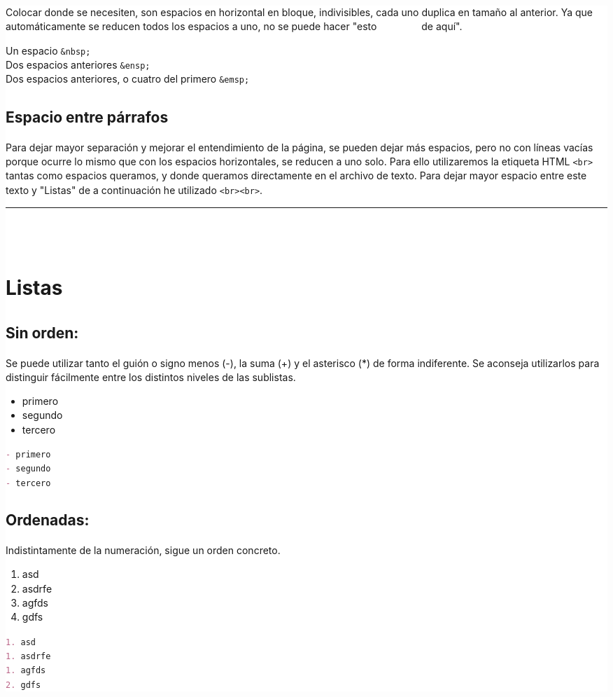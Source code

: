 Colocar donde se necesiten, son espacios en horizontal en bloque, indivisibles, cada uno duplica en tamaño al anterior. Ya que automáticamente se reducen todos los espacios a uno, no se puede hacer "esto &emsp;&emsp;&emsp;&emsp; de aquí".

Un espacio `&nbsp;`  
Dos espacios anteriores `&ensp;`  
Dos espacios anteriores, o cuatro del primero `&emsp;`

## Espacio entre párrafos

Para dejar mayor separación y mejorar el entendimiento de la página, se pueden dejar más espacios, pero no con líneas vacías porque ocurre lo mismo que con los espacios horizontales, se reducen a uno solo. Para ello utilizaremos la etiqueta HTML `<br>` tantas como espacios queramos, y donde queramos directamente en el archivo de texto. Para dejar mayor espacio entre este texto y "Listas" de a continuación he utilizado `<br><br>`.

---
<br><br>

# Listas

## Sin orden:


Se puede utilizar tanto el guión o signo menos (-), la suma (+) y el asterisco (\*) de forma indiferente. Se aconseja utilizarlos para distinguir fácilmente entre los distintos niveles de las sublistas.

- primero
- segundo
- tercero

```markdown
- primero  
- segundo  
- tercero  
```

## Ordenadas:

Indistintamente de la numeración, sigue un orden concreto.

1. asd
1. asdrfe
1. agfds
2. gdfs

```markdown
1. asd
1. asdrfe
1. agfds
2. gdfs
```
